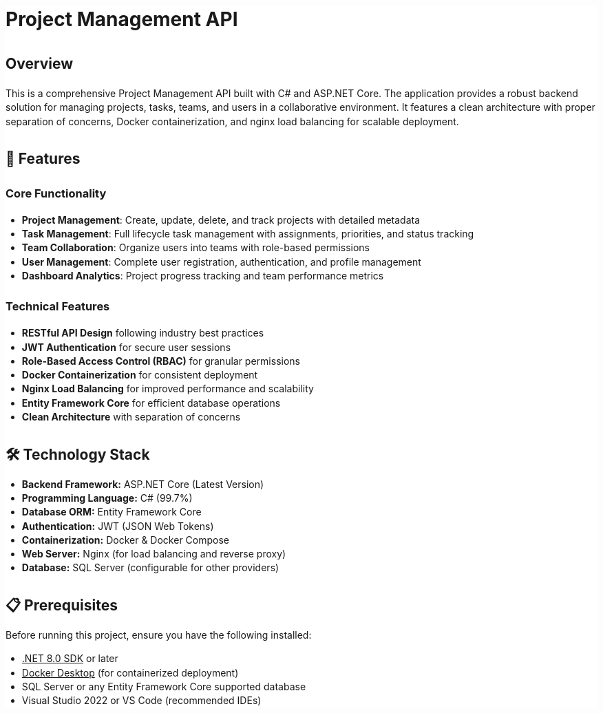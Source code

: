 # Project Management API

## Overview

This is a comprehensive Project Management API built with C\# and ASP.NET Core. The application provides a robust backend solution for managing projects, tasks, teams, and users in a collaborative environment. It features a clean architecture with proper separation of concerns, Docker containerization, and nginx load balancing for scalable deployment.

## 🚀 Features

### Core Functionality

- **Project Management**: Create, update, delete, and track projects with detailed metadata
- **Task Management**: Full lifecycle task management with assignments, priorities, and status tracking
- **Team Collaboration**: Organize users into teams with role-based permissions
- **User Management**: Complete user registration, authentication, and profile management
- **Dashboard Analytics**: Project progress tracking and team performance metrics


### Technical Features

- **RESTful API Design** following industry best practices
- **JWT Authentication** for secure user sessions
- **Role-Based Access Control (RBAC)** for granular permissions
- **Docker Containerization** for consistent deployment
- **Nginx Load Balancing** for improved performance and scalability
- **Entity Framework Core** for efficient database operations
- **Clean Architecture** with separation of concerns


## 🛠 Technology Stack

- **Backend Framework:** ASP.NET Core (Latest Version)
- **Programming Language:** C\# (99.7%)
- **Database ORM:** Entity Framework Core
- **Authentication:** JWT (JSON Web Tokens)
- **Containerization:** Docker \& Docker Compose
- **Web Server:** Nginx (for load balancing and reverse proxy)
- **Database:** SQL Server (configurable for other providers)


## 📋 Prerequisites

Before running this project, ensure you have the following installed:

- [.NET 8.0 SDK](https://dotnet.microsoft.com/download/dotnet/8.0) or later
- [Docker Desktop](https://www.docker.com/products/docker-desktop) (for containerized deployment)
- SQL Server or any Entity Framework Core supported database
- Visual Studio 2022 or VS Code (recommended IDEs)

